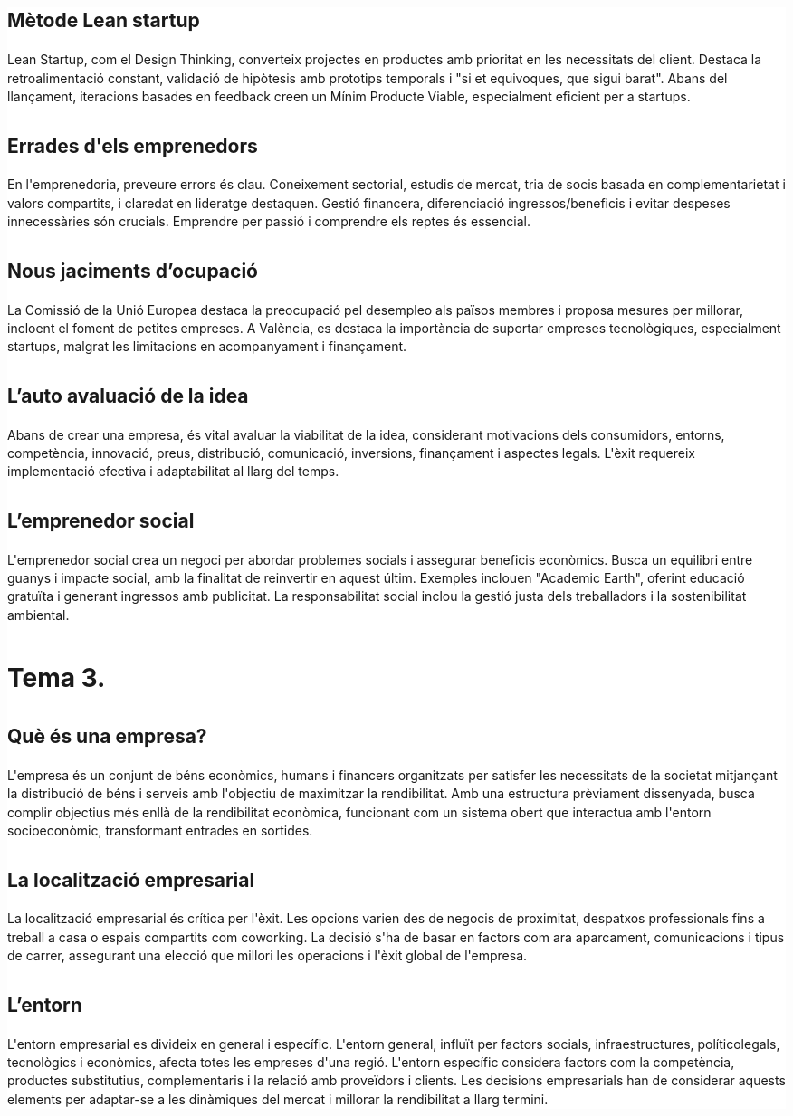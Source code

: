 ## Mètode Lean startup
Lean Startup, com el Design Thinking, converteix projectes en productes amb prioritat en les necessitats del client. Destaca la retroalimentació constant, validació de hipòtesis amb prototips temporals i "si et equivoques, que sigui barat". Abans del llançament, iteracions basades en feedback creen un Mínim Producte Viable, especialment eficient per a startups.

## Errades d'els emprenedors
En l'emprenedoria, preveure errors és clau. Coneixement sectorial, estudis de mercat, tria de socis basada en complementarietat i valors compartits, i claredat en lideratge destaquen. Gestió financera, diferenciació ingressos/beneficis i evitar despeses innecessàries són crucials. Emprendre per passió i comprendre els reptes és essencial.

## Nous jaciments d’ocupació
La Comissió de la Unió Europea destaca la preocupació pel desempleo als països membres i proposa mesures per millorar, incloent el foment de petites empreses. A València, es destaca la importància de suportar empreses tecnològiques, especialment startups, malgrat les limitacions en acompanyament i finançament.

## L’auto avaluació de la idea
Abans de crear una empresa, és vital avaluar la viabilitat de la idea, considerant motivacions dels consumidors, entorns, competència, innovació, preus, distribució, comunicació, inversions, finançament i aspectes legals. L'èxit requereix implementació efectiva i adaptabilitat al llarg del temps.

## L’emprenedor social
L'emprenedor social crea un negoci per abordar problemes socials i assegurar beneficis econòmics. Busca un equilibri entre guanys i impacte social, amb la finalitat de reinvertir en aquest últim. Exemples inclouen "Academic Earth", oferint educació gratuïta i generant ingressos amb publicitat. La responsabilitat social inclou la gestió justa dels treballadors i la sostenibilitat ambiental.

# Tema 3. 
## Què és una empresa?
L'empresa és un conjunt de béns econòmics, humans i financers organitzats per satisfer les necessitats de la societat mitjançant la distribució de béns i serveis amb l'objectiu de maximitzar la rendibilitat. Amb una estructura prèviament dissenyada, busca complir objectius més enllà de la rendibilitat econòmica, funcionant com un sistema obert que interactua amb l'entorn socioeconòmic, transformant entrades en sortides.

## La localització empresarial
La localització empresarial és crítica per l'èxit. Les opcions varien des de negocis de proximitat, despatxos professionals fins a treball a casa o espais compartits com coworking. La decisió s'ha de basar en factors com ara aparcament, comunicacions i tipus de carrer, assegurant una elecció que millori les operacions i l'èxit global de l'empresa.

## L’entorn
L'entorn empresarial es divideix en general i específic. L'entorn general, influït per factors socials, infraestructures, políticolegals, tecnològics i econòmics, afecta totes les empreses d'una regió. L'entorn específic considera factors com la competència, productes substitutius, complementaris i la relació amb proveïdors i clients. Les decisions empresarials han de considerar aquests elements per adaptar-se a les dinàmiques del mercat i millorar la rendibilitat a llarg termini.
